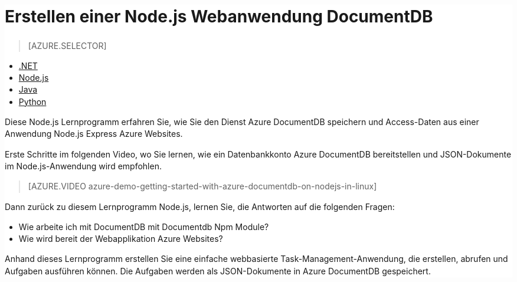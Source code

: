 <properties 
    pageTitle="Node.js - DocumentDB Node.js Lernprogramm lernen | Microsoft Azure" 
    description="Erfahren Sie Node.js Lernprogramm wird wie mit Microsoft Azure DocumentDB speichern und Daten aus eine Node.js Express Anwendung in Azure Websites gehostet." 
    keywords="Anwendungsentwicklung Lernprogramm lernen node.js node.js-Lernprogramm Documentdb, Azure, Microsoft azure"
    services="documentdb" 
    documentationCenter="nodejs" 
    authors="syamkmsft" 
    manager="jhubbard" 
    editor="cgronlun"/>

<tags 
    ms.service="documentdb" 
    ms.workload="data-services" 
    ms.tgt_pltfrm="na" 
    ms.devlang="nodejs" 
    ms.topic="hero-article" 
    ms.date="08/25/2016" 
    ms.author="syamk"/>

# <a name="_Toc395783175"></a>Erstellen einer Node.js Webanwendung DocumentDB

> [AZURE.SELECTOR]
- [.NET](documentdb-dotnet-application.md)
- [Node.js](documentdb-nodejs-application.md)
- [Java](documentdb-java-application.md)
- [Python](documentdb-python-application.md)

Diese Node.js Lernprogramm erfahren Sie, wie Sie den Dienst Azure DocumentDB speichern und Access-Daten aus einer Anwendung Node.js Express Azure Websites.

Erste Schritte im folgenden Video, wo Sie lernen, wie ein Datenbankkonto Azure DocumentDB bereitstellen und JSON-Dokumente im Node.js-Anwendung wird empfohlen. 

> [AZURE.VIDEO azure-demo-getting-started-with-azure-documentdb-on-nodejs-in-linux]

Dann zurück zu diesem Lernprogramm Node.js, lernen Sie, die Antworten auf die folgenden Fragen:

- Wie arbeite ich mit DocumentDB mit Documentdb Npm Module?
- Wie wird bereit der Webapplikation Azure Websites?

Anhand dieses Lernprogramm erstellen Sie eine einfache webbasierte Task-Management-Anwendung, die erstellen, abrufen und Aufgaben ausführen können. Die Aufgaben werden als JSON-Dokumente in Azure DocumentDB gespeichert.


[Node.js]: http://nodejs.org/
[Git]: http://git-scm.com/
[Github]: https://github.com/Azure-Samples/documentdb-node-todo-app